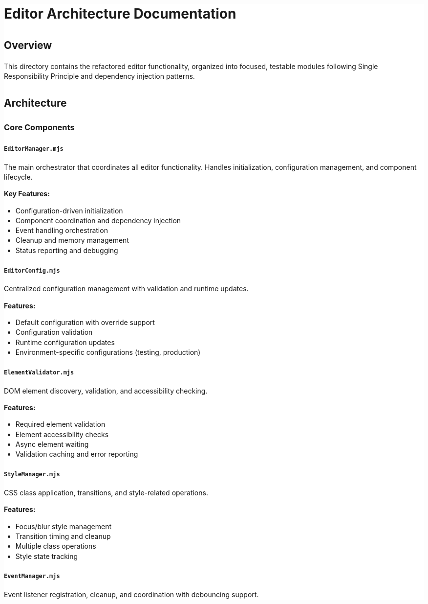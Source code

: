 # Editor Architecture Documentation

## Overview

This directory contains the refactored editor functionality, organized into focused, testable modules following Single Responsibility Principle and dependency injection patterns.

## Architecture

### Core Components

#### `EditorManager.mjs`
The main orchestrator that coordinates all editor functionality. Handles initialization, configuration management, and component lifecycle.

**Key Features:**
- Configuration-driven initialization
- Component coordination and dependency injection
- Event handling orchestration
- Cleanup and memory management
- Status reporting and debugging

#### `EditorConfig.mjs`
Centralized configuration management with validation and runtime updates.

**Features:**
- Default configuration with override support
- Configuration validation
- Runtime configuration updates
- Environment-specific configurations (testing, production)

#### `ElementValidator.mjs`
DOM element discovery, validation, and accessibility checking.

**Features:**
- Required element validation
- Element accessibility checks
- Async element waiting
- Validation caching and error reporting

#### `StyleManager.mjs`
CSS class application, transitions, and style-related operations.

**Features:**
- Focus/blur style management
- Transition timing and cleanup
- Multiple class operations
- Style state tracking

#### `EventManager.mjs`
Event listener registration, cleanup, and coordination with debouncing support.
